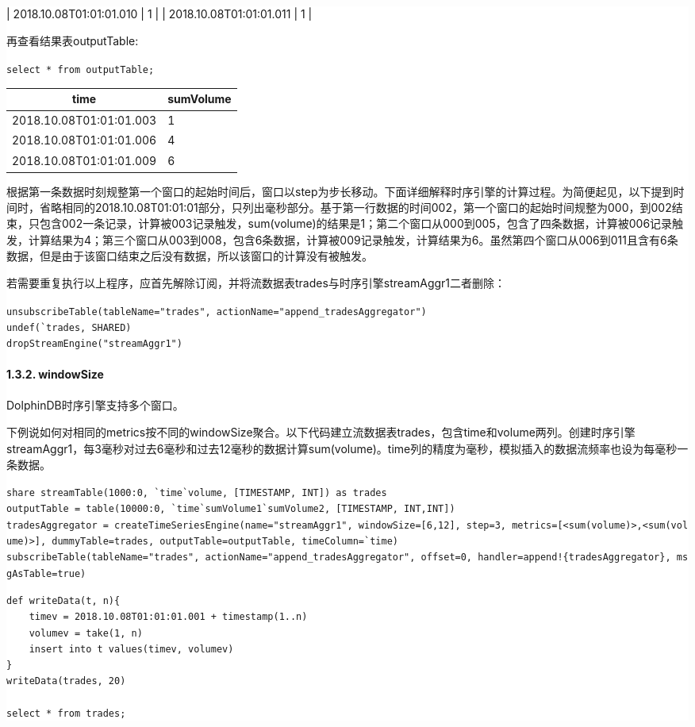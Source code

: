 | 2018.10.08T01:01:01.010 | 1 |
| 2018.10.08T01:01:01.011 | 1 |

再查看结果表outputTable:

```
select * from outputTable;
```

| time | sumVolume |
| --- | --- |
| 2018.10.08T01:01:01.003 | 1 |
| 2018.10.08T01:01:01.006 | 4 |
| 2018.10.08T01:01:01.009 | 6 |

根据第一条数据时刻规整第一个窗口的起始时间后，窗口以step为步长移动。下面详细解释时序引擎的计算过程。为简便起见，以下提到时间时，省略相同的2018.10.08T01:01:01部分，只列出毫秒部分。基于第一行数据的时间002，第一个窗口的起始时间规整为000，到002结束，只包含002一条记录，计算被003记录触发，sum(volume)的结果是1；第二个窗口从000到005，包含了四条数据，计算被006记录触发，计算结果为4；第三个窗口从003到008，包含6条数据，计算被009记录触发，计算结果为6。虽然第四个窗口从006到011且含有6条数据，但是由于该窗口结束之后没有数据，所以该窗口的计算没有被触发。

若需要重复执行以上程序，应首先解除订阅，并将流数据表trades与时序引擎streamAggr1二者删除：

```
unsubscribeTable(tableName="trades", actionName="append_tradesAggregator")
undef(`trades, SHARED)
dropStreamEngine("streamAggr1")
```

#### 1.3.2. windowSize

DolphinDB时序引擎支持多个窗口。

下例说如何对相同的metrics按不同的windowSize聚合。以下代码建立流数据表trades，包含time和volume两列。创建时序引擎streamAggr1，每3毫秒对过去6毫秒和过去12毫秒的数据计算sum(volume)。time列的精度为毫秒，模拟插入的数据流频率也设为每毫秒一条数据。

```
share streamTable(1000:0, `time`volume, [TIMESTAMP, INT]) as trades
outputTable = table(10000:0, `time`sumVolume1`sumVolume2, [TIMESTAMP, INT,INT])
tradesAggregator = createTimeSeriesEngine(name="streamAggr1", windowSize=[6,12], step=3, metrics=[<sum(volume)>,<sum(volume)>], dummyTable=trades, outputTable=outputTable, timeColumn=`time)
subscribeTable(tableName="trades", actionName="append_tradesAggregator", offset=0, handler=append!{tradesAggregator}, msgAsTable=true)
```

```
def writeData(t, n){
    timev = 2018.10.08T01:01:01.001 + timestamp(1..n)
    volumev = take(1, n)
    insert into t values(timev, volumev)
}
writeData(trades, 20)

select * from trades;
```

